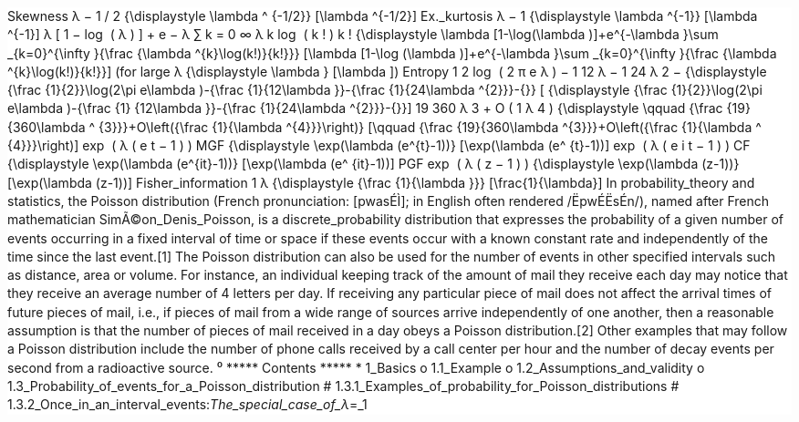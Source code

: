 Skewness               &#x03BB;  &#x2212; 1  /  2     {\displaystyle \lambda ^
                   {-1/2}}  [\lambda ^{-1/2}]
Ex._kurtosis           &#x03BB;  &#x2212; 1     {\displaystyle \lambda ^{-1}}
                   [\lambda ^{-1}]
                      &#x03BB; [ 1 &#x2212; log &#x2061; ( &#x03BB; ) ] +  e
                   &#x2212; &#x03BB;    &#x2211;  k = 0   &#x221E;
                   &#x03BB;  k   log &#x2061; ( k ! )   k !      {\displaystyle
                   \lambda [1-\log(\lambda )]+e^{-\lambda }\sum _{k=0}^{\infty
                   }{\frac {\lambda ^{k}\log(k!)}{k!}}}  [\lambda [1-\log
                   (\lambda )]+e^{-\lambda }\sum _{k=0}^{\infty }{\frac
                   {\lambda ^{k}\log(k!)}{k!}}]
                   (for large     &#x03BB;   {\displaystyle \lambda }  [\lambda
                   ])
Entropy                  1 2   log &#x2061; ( 2 &#x03C0; e &#x03BB; ) &#x2212;
                   1  12 &#x03BB;    &#x2212;   1  24  &#x03BB;  2
                   &#x2212;     {\displaystyle {\frac {1}{2}}\log(2\pi e\lambda
                   )-{\frac {1}{12\lambda }}-{\frac {1}{24\lambda ^{2}}}-{}}  [
                   {\displaystyle {\frac {1}{2}}\log(2\pi e\lambda )-{\frac {1}
                   {12\lambda }}-{\frac {1}{24\lambda ^{2}}}-{}}]
                         19  360  &#x03BB;  3      + O  (   1  &#x03BB;  4
                   )    {\displaystyle \qquad {\frac {19}{360\lambda ^
                   {3}}}+O\left({\frac {1}{\lambda ^{4}}}\right)}  [\qquad
                   {\frac {19}{360\lambda ^{3}}}+O\left({\frac {1}{\lambda ^
                   {4}}}\right)]
                      exp &#x2061; ( &#x03BB; (  e  t   &#x2212; 1 ) )
MGF                {\displaystyle \exp(\lambda (e^{t}-1))}  [\exp(\lambda (e^
                   {t}-1))]
                      exp &#x2061; ( &#x03BB; (  e  i t   &#x2212; 1 ) )
CF                 {\displaystyle \exp(\lambda (e^{it}-1))}  [\exp(\lambda (e^
                   {it}-1))]
PGF                   exp &#x2061; ( &#x03BB; ( z &#x2212; 1 ) )
                   {\displaystyle \exp(\lambda (z-1))}  [\exp(\lambda (z-1))]
Fisher_information      1 &#x03BB;     {\displaystyle {\frac {1}{\lambda }}}
                   [\frac{1}{\lambda}]
In probability_theory and statistics, the Poisson distribution (French
pronunciation: ​[pwasÉÌ]; in English often rendered /ËpwÉËsÉn/), named
after French mathematician SimÃ©on_Denis_Poisson, is a discrete_probability
distribution that expresses the probability of a given number of events
occurring in a fixed interval of time or space if these events occur with a
known constant rate and independently of the time since the last event.[1] The
Poisson distribution can also be used for the number of events in other
specified intervals such as distance, area or volume.
For instance, an individual keeping track of the amount of mail they receive
each day may notice that they receive an average number of 4 letters per day.
If receiving any particular piece of mail does not affect the arrival times of
future pieces of mail, i.e., if pieces of mail from a wide range of sources
arrive independently of one another, then a reasonable assumption is that the
number of pieces of mail received in a day obeys a Poisson distribution.[2]
Other examples that may follow a Poisson distribution include the number of
phone calls received by a call center per hour and the number of decay events
per second from a radioactive source.
⁰
***** Contents *****
    * 1_Basics
          o 1.1_Example
          o 1.2_Assumptions_and_validity
          o 1.3_Probability_of_events_for_a_Poisson_distribution
                # 1.3.1_Examples_of_probability_for_Poisson_distributions
                # 1.3.2_Once_in_an_interval_events:_The_special_case_of_λ_=_1